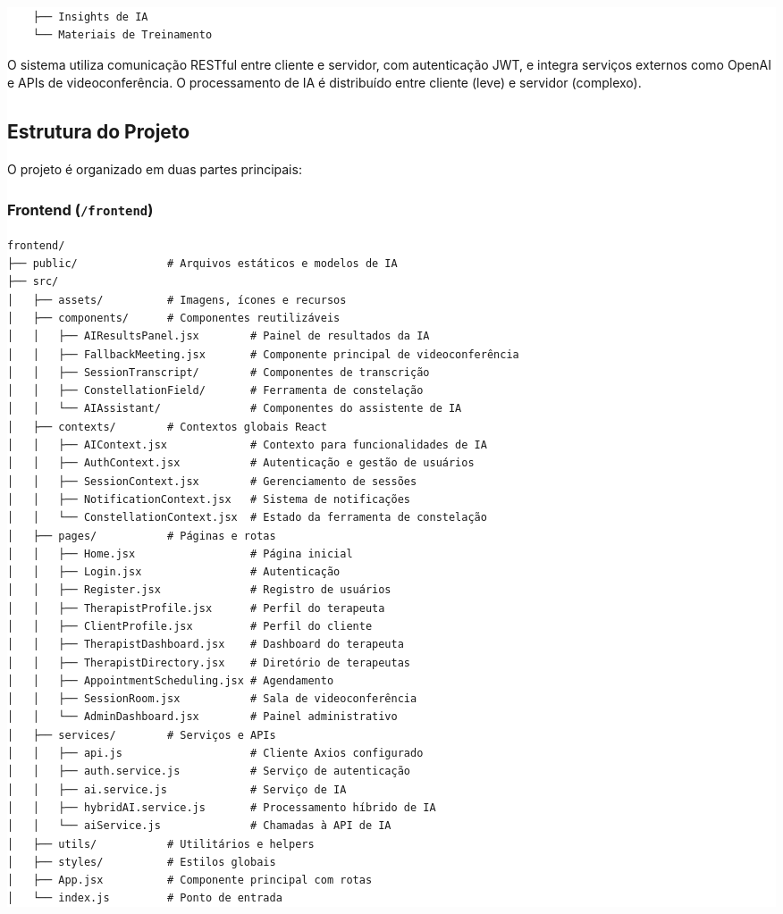 ```
    ├── Insights de IA
    └── Materiais de Treinamento
```

O sistema utiliza comunicação RESTful entre cliente e servidor, com autenticação JWT, e integra serviços externos como OpenAI e APIs de videoconferência. O processamento de IA é distribuído entre cliente (leve) e servidor (complexo).

## Estrutura do Projeto

O projeto é organizado em duas partes principais:

### Frontend (`/frontend`)

```
frontend/
├── public/              # Arquivos estáticos e modelos de IA
├── src/
│   ├── assets/          # Imagens, ícones e recursos
│   ├── components/      # Componentes reutilizáveis
│   │   ├── AIResultsPanel.jsx        # Painel de resultados da IA
│   │   ├── FallbackMeeting.jsx       # Componente principal de videoconferência
│   │   ├── SessionTranscript/        # Componentes de transcrição
│   │   ├── ConstellationField/       # Ferramenta de constelação
│   │   └── AIAssistant/              # Componentes do assistente de IA
│   ├── contexts/        # Contextos globais React
│   │   ├── AIContext.jsx             # Contexto para funcionalidades de IA
│   │   ├── AuthContext.jsx           # Autenticação e gestão de usuários
│   │   ├── SessionContext.jsx        # Gerenciamento de sessões
│   │   ├── NotificationContext.jsx   # Sistema de notificações
│   │   └── ConstellationContext.jsx  # Estado da ferramenta de constelação
│   ├── pages/           # Páginas e rotas
│   │   ├── Home.jsx                  # Página inicial
│   │   ├── Login.jsx                 # Autenticação
│   │   ├── Register.jsx              # Registro de usuários
│   │   ├── TherapistProfile.jsx      # Perfil do terapeuta
│   │   ├── ClientProfile.jsx         # Perfil do cliente
│   │   ├── TherapistDashboard.jsx    # Dashboard do terapeuta
│   │   ├── TherapistDirectory.jsx    # Diretório de terapeutas
│   │   ├── AppointmentScheduling.jsx # Agendamento
│   │   ├── SessionRoom.jsx           # Sala de videoconferência
│   │   └── AdminDashboard.jsx        # Painel administrativo
│   ├── services/        # Serviços e APIs
│   │   ├── api.js                    # Cliente Axios configurado
│   │   ├── auth.service.js           # Serviço de autenticação
│   │   ├── ai.service.js             # Serviço de IA
│   │   ├── hybridAI.service.js       # Processamento híbrido de IA
│   │   └── aiService.js              # Chamadas à API de IA
│   ├── utils/           # Utilitários e helpers
│   ├── styles/          # Estilos globais
│   ├── App.jsx          # Componente principal com rotas
│   └── index.js         # Ponto de entrada
```
